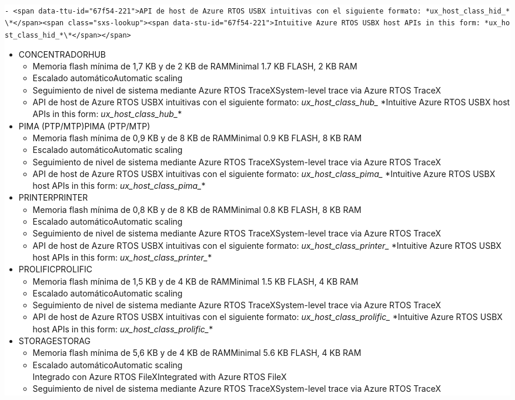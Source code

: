     - <span data-ttu-id="67f54-221">API de host de Azure RTOS USBX intuitivas con el siguiente formato: *ux_host_class_hid_* \*</span><span class="sxs-lookup"><span data-stu-id="67f54-221">Intuitive Azure RTOS USBX host APIs in this form: *ux_host_class_hid_*\*</span></span> 
* <span data-ttu-id="67f54-222">CONCENTRADOR</span><span class="sxs-lookup"><span data-stu-id="67f54-222">HUB</span></span>
    - <span data-ttu-id="67f54-223">Memoria flash mínima de 1,7 KB y de 2 KB de RAM</span><span class="sxs-lookup"><span data-stu-id="67f54-223">Minimal 1.7 KB FLASH, 2 KB RAM</span></span>
    - <span data-ttu-id="67f54-224">Escalado automático</span><span class="sxs-lookup"><span data-stu-id="67f54-224">Automatic scaling</span></span>
    - <span data-ttu-id="67f54-225">Seguimiento de nivel de sistema mediante Azure RTOS TraceX</span><span class="sxs-lookup"><span data-stu-id="67f54-225">System-level trace via Azure RTOS TraceX</span></span>
    - <span data-ttu-id="67f54-226">API de host de Azure RTOS USBX intuitivas con el siguiente formato: *ux_host_class_hub_* \*</span><span class="sxs-lookup"><span data-stu-id="67f54-226">Intuitive Azure RTOS USBX host APIs in this form: *ux_host_class_hub_*\*</span></span>
* <span data-ttu-id="67f54-227">PIMA (PTP/MTP)</span><span class="sxs-lookup"><span data-stu-id="67f54-227">PIMA (PTP/MTP)</span></span>
    - <span data-ttu-id="67f54-228">Memoria flash mínima de 0,9 KB y de 8 KB de RAM</span><span class="sxs-lookup"><span data-stu-id="67f54-228">Minimal 0.9 KB FLASH, 8 KB RAM</span></span>
    - <span data-ttu-id="67f54-229">Escalado automático</span><span class="sxs-lookup"><span data-stu-id="67f54-229">Automatic scaling</span></span>
    - <span data-ttu-id="67f54-230">Seguimiento de nivel de sistema mediante Azure RTOS TraceX</span><span class="sxs-lookup"><span data-stu-id="67f54-230">System-level trace via Azure RTOS TraceX</span></span>
    - <span data-ttu-id="67f54-231">API de host de Azure RTOS USBX intuitivas con el siguiente formato: *ux_host_class_pima_* \*</span><span class="sxs-lookup"><span data-stu-id="67f54-231">Intuitive Azure RTOS USBX host APIs in this form: *ux_host_class_pima_*\*</span></span>
* <span data-ttu-id="67f54-232">PRINTER</span><span class="sxs-lookup"><span data-stu-id="67f54-232">PRINTER</span></span>
    - <span data-ttu-id="67f54-233">Memoria flash mínima de 0,8 KB y de 8 KB de RAM</span><span class="sxs-lookup"><span data-stu-id="67f54-233">Minimal 0.8 KB FLASH, 8 KB RAM</span></span>
    - <span data-ttu-id="67f54-234">Escalado automático</span><span class="sxs-lookup"><span data-stu-id="67f54-234">Automatic scaling</span></span>
    -  <span data-ttu-id="67f54-235">Seguimiento de nivel de sistema mediante Azure RTOS TraceX</span><span class="sxs-lookup"><span data-stu-id="67f54-235">System-level trace via Azure RTOS TraceX</span></span>
    -  <span data-ttu-id="67f54-236">API de host de Azure RTOS USBX intuitivas con el siguiente formato: *ux_host_class_printer_* \*</span><span class="sxs-lookup"><span data-stu-id="67f54-236">Intuitive Azure RTOS USBX host APIs in this form: *ux_host_class_printer_*\*</span></span>
* <span data-ttu-id="67f54-237">PROLIFIC</span><span class="sxs-lookup"><span data-stu-id="67f54-237">PROLIFIC</span></span>
    - <span data-ttu-id="67f54-238">Memoria flash mínima de 1,5 KB y de 4 KB de RAM</span><span class="sxs-lookup"><span data-stu-id="67f54-238">Minimal 1.5 KB FLASH, 4 KB RAM</span></span>
    - <span data-ttu-id="67f54-239">Escalado automático</span><span class="sxs-lookup"><span data-stu-id="67f54-239">Automatic scaling</span></span>
    - <span data-ttu-id="67f54-240">Seguimiento de nivel de sistema mediante Azure RTOS TraceX</span><span class="sxs-lookup"><span data-stu-id="67f54-240">System-level trace via Azure RTOS TraceX</span></span>
    - <span data-ttu-id="67f54-241">API de host de Azure RTOS USBX intuitivas con el siguiente formato: *ux_host_class_prolific_* \*</span><span class="sxs-lookup"><span data-stu-id="67f54-241">Intuitive Azure RTOS USBX host APIs in this form: *ux_host_class_prolific_*\*</span></span>
* <span data-ttu-id="67f54-242">STORAGE</span><span class="sxs-lookup"><span data-stu-id="67f54-242">STORAG</span></span>
    - <span data-ttu-id="67f54-243">Memoria flash mínima de 5,6 KB y de 4 KB de RAM</span><span class="sxs-lookup"><span data-stu-id="67f54-243">Minimal 5.6 KB FLASH, 4 KB RAM</span></span>
    - <span data-ttu-id="67f54-244">Escalado automático</span><span class="sxs-lookup"><span data-stu-id="67f54-244">Automatic scaling</span></span><br> <span data-ttu-id="67f54-245">Integrado con Azure RTOS FileX</span><span class="sxs-lookup"><span data-stu-id="67f54-245">Integrated with Azure RTOS FileX</span></span>
    - <span data-ttu-id="67f54-246">Seguimiento de nivel de sistema mediante Azure RTOS TraceX</span><span class="sxs-lookup"><span data-stu-id="67f54-246">System-level trace via Azure RTOS TraceX</span></span>